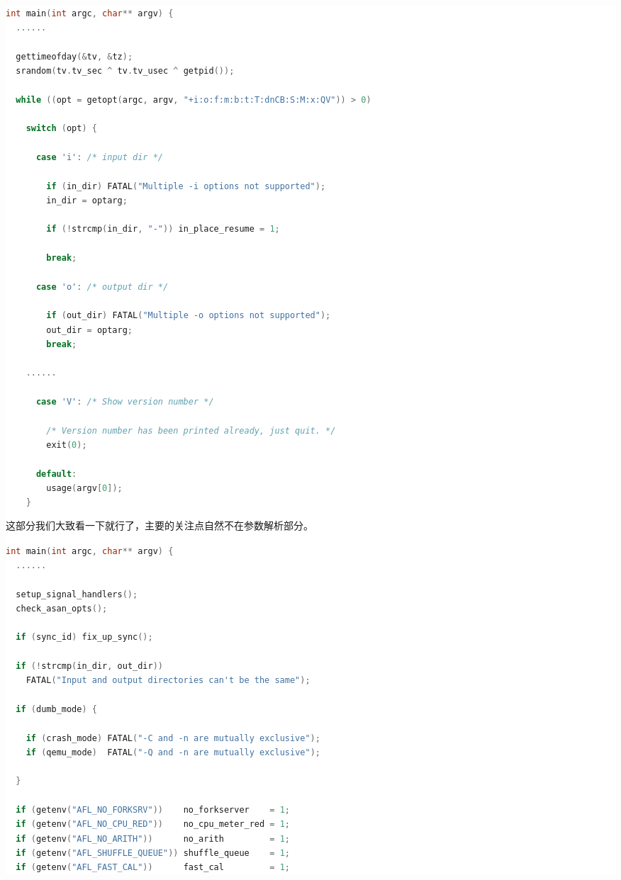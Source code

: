 ```c
int main(int argc, char** argv) {
  ......
  
  gettimeofday(&tv, &tz);
  srandom(tv.tv_sec ^ tv.tv_usec ^ getpid());

  while ((opt = getopt(argc, argv, "+i:o:f:m:b:t:T:dnCB:S:M:x:QV")) > 0)

    switch (opt) {

      case 'i': /* input dir */

        if (in_dir) FATAL("Multiple -i options not supported");
        in_dir = optarg;

        if (!strcmp(in_dir, "-")) in_place_resume = 1;

        break;

      case 'o': /* output dir */

        if (out_dir) FATAL("Multiple -o options not supported");
        out_dir = optarg;
        break;

	......

      case 'V': /* Show version number */

        /* Version number has been printed already, just quit. */
        exit(0);

      default:
        usage(argv[0]);
    }
```

这部分我们大致看一下就行了，主要的关注点自然不在参数解析部分。

```c
int main(int argc, char** argv) {
  ......
  
  setup_signal_handlers();
  check_asan_opts();

  if (sync_id) fix_up_sync();

  if (!strcmp(in_dir, out_dir))
    FATAL("Input and output directories can't be the same");

  if (dumb_mode) {

    if (crash_mode) FATAL("-C and -n are mutually exclusive");
    if (qemu_mode)  FATAL("-Q and -n are mutually exclusive");

  }

  if (getenv("AFL_NO_FORKSRV"))    no_forkserver    = 1;
  if (getenv("AFL_NO_CPU_RED"))    no_cpu_meter_red = 1;
  if (getenv("AFL_NO_ARITH"))      no_arith         = 1;
  if (getenv("AFL_SHUFFLE_QUEUE")) shuffle_queue    = 1;
  if (getenv("AFL_FAST_CAL"))      fast_cal         = 1;

```